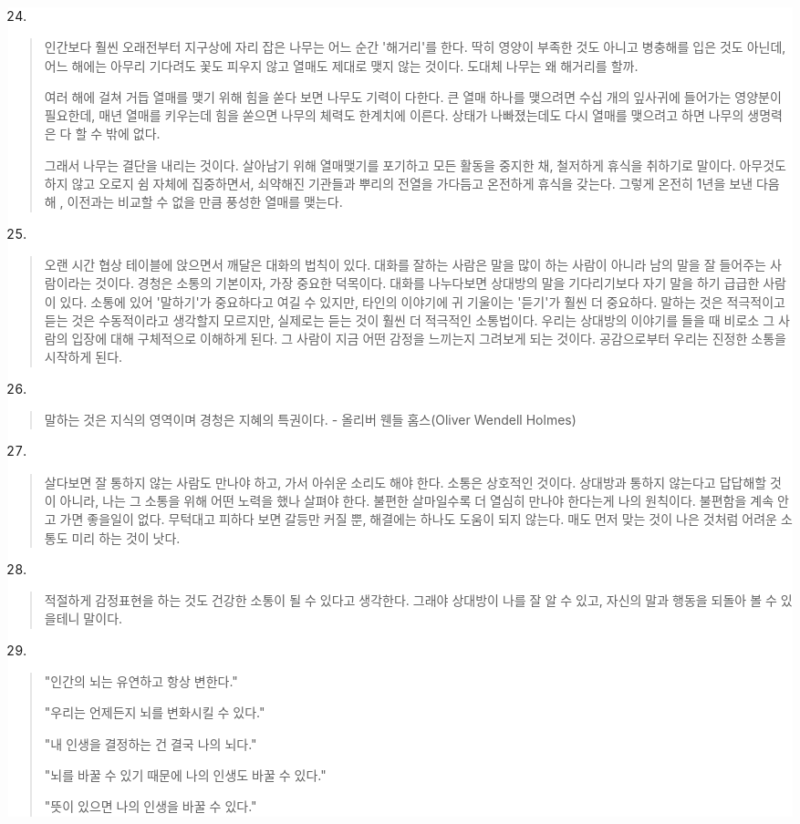 

24.

> 인간보다 훨씬 오래전부터 지구상에 자리 잡은 나무는 어느 순간 '해거리'를 한다. 딱히 영양이 부족한 것도 아니고 병충해를 입은 것도 아닌데, 어느 해에는 아무리 기다려도 꽃도 피우지 않고 열매도 제대로 맺지 않는 것이다. 도대체 나무는 왜 해거리를 할까.
>
> 여러 해에 걸쳐 거듭 열매를 맺기 위해 힘을 쏟다 보면 나무도 기력이 다한다. 큰 열매 하나를 맺으려면 수십 개의 잎사귀에 들어가는 영양분이 필요한데, 매년 열매를 키우는데 힘을 쏟으면 나무의 체력도 한계치에 이른다. 상태가 나빠졌는데도 다시 열매를 맺으려고 하면 나무의 생명력은 다 할 수 밖에 없다.
>
>  그래서 나무는 결단을 내리는 것이다. 살아남기 위해 열매맺기를 포기하고 모든 활동을 중지한 채, 철저하게 휴식을 취하기로 말이다. 아무것도 하지 않고 오로지 쉼 자체에 집중하면서, 쇠약해진 기관들과 뿌리의 전열을 가다듬고 온전하게 휴식을 갖는다. 그렇게 온전히 1년을 보낸 다음 해 , 이전과는 비교할 수 없을 만큼 풍성한 열매를 맺는다.



25.

> 오랜 시간 협상 테이블에 앉으면서 깨달은 대화의 법칙이 있다. 대화를 잘하는 사람은 말을 많이 하는 사람이 아니라 남의 말을 잘 들어주는 사람이라는 것이다. 경청은 소통의 기본이자, 가장 중요한 덕목이다. 대화를 나누다보면 상대방의 말을 기다리기보다 자기 말을 하기 급급한 사람이 있다. 소통에 있어 '말하기'가 중요하다고 여길 수 있지만, 타인의 이야기에 귀 기울이는 '듣기'가 훨씬 더 중요하다. 말하는 것은 적극적이고 듣는 것은 수동적이라고 생각할지 모르지만, 실제로는 듣는 것이 훨씬 더 적극적인 소통법이다. 우리는 상대방의 이야기를 들을 때 비로소 그 사람의 입장에 대해 구체적으로 이해하게 된다. 그 사람이 지금 어떤 감정을 느끼는지 그려보게 되는 것이다. 공감으로부터 우리는 진정한 소통을 시작하게 된다.



26.

> 말하는 것은 지식의 영역이며 경청은 지혜의 특권이다. - 올리버 웬들 홈스(Oliver Wendell Holmes)



27.

> 살다보면 잘 통하지 않는 사람도 만나야 하고, 가서 아쉬운 소리도 해야 한다. 소통은 상호적인 것이다. 상대방과 통하지 않는다고 답답해할 것이 아니라, 나는 그 소통을 위해 어떤 노력을 했나 살펴야 한다. 불편한 살마일수록 더 열심히 만나야 한다는게 나의 원칙이다. 불편함을 계속 안고 가면 좋을일이 없다. 무턱대고 피하다 보면 갈등만 커질 뿐, 해결에는 하나도 도움이 되지 않는다. 매도 먼저 맞는 것이 나은 것처럼 어려운 소통도 미리 하는 것이 낫다.



28.

> 적절하게 감정표현을 하는 것도 건강한 소통이 될 수 있다고 생각한다. 그래야 상대방이 나를 잘 알 수 있고, 자신의 말과 행동을 되돌아 볼 수 있을테니 말이다.



29.

> "인간의 뇌는 유연하고 항상 변한다."
>
> "우리는 언제든지 뇌를 변화시킬 수 있다."
>
> "내 인생을 결정하는 건 결국 나의 뇌다."
>
> "뇌를 바꿀 수 있기 때문에 나의 인생도 바꿀 수 있다."
>
> "뜻이 있으면 나의 인생을 바꿀 수 있다."








